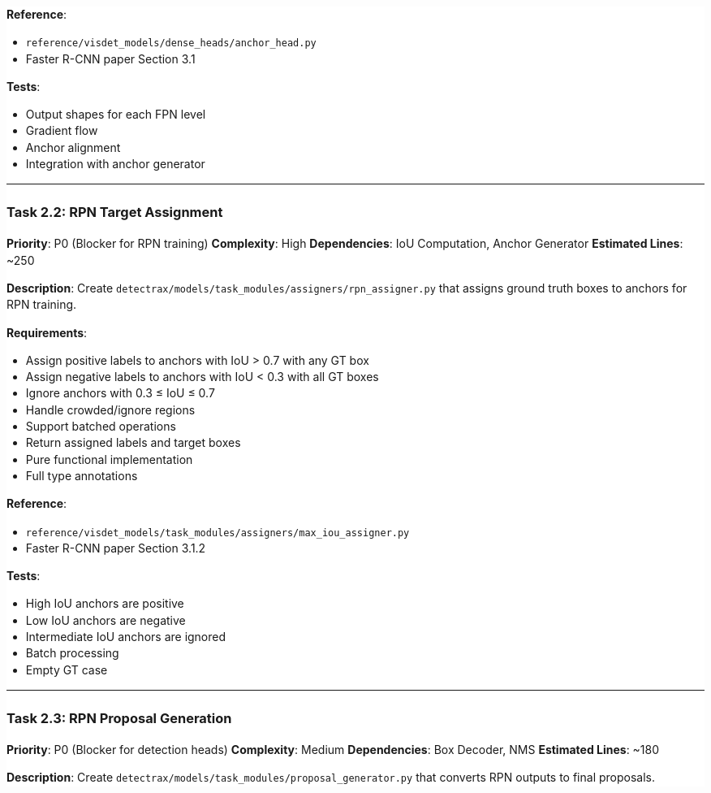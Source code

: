 **Reference**:
- `reference/visdet_models/dense_heads/anchor_head.py`
- Faster R-CNN paper Section 3.1

**Tests**:
- Output shapes for each FPN level
- Gradient flow
- Anchor alignment
- Integration with anchor generator

---

### Task 2.2: RPN Target Assignment
**Priority**: P0 (Blocker for RPN training)
**Complexity**: High
**Dependencies**: IoU Computation, Anchor Generator
**Estimated Lines**: ~250

**Description**:
Create `detectrax/models/task_modules/assigners/rpn_assigner.py` that assigns ground truth boxes to anchors for RPN training.

**Requirements**:
- Assign positive labels to anchors with IoU > 0.7 with any GT box
- Assign negative labels to anchors with IoU < 0.3 with all GT boxes
- Ignore anchors with 0.3 ≤ IoU ≤ 0.7
- Handle crowded/ignore regions
- Support batched operations
- Return assigned labels and target boxes
- Pure functional implementation
- Full type annotations

**Reference**:
- `reference/visdet_models/task_modules/assigners/max_iou_assigner.py`
- Faster R-CNN paper Section 3.1.2

**Tests**:
- High IoU anchors are positive
- Low IoU anchors are negative
- Intermediate IoU anchors are ignored
- Batch processing
- Empty GT case

---

### Task 2.3: RPN Proposal Generation
**Priority**: P0 (Blocker for detection heads)
**Complexity**: Medium
**Dependencies**: Box Decoder, NMS
**Estimated Lines**: ~180

**Description**:
Create `detectrax/models/task_modules/proposal_generator.py` that converts RPN outputs to final proposals.
